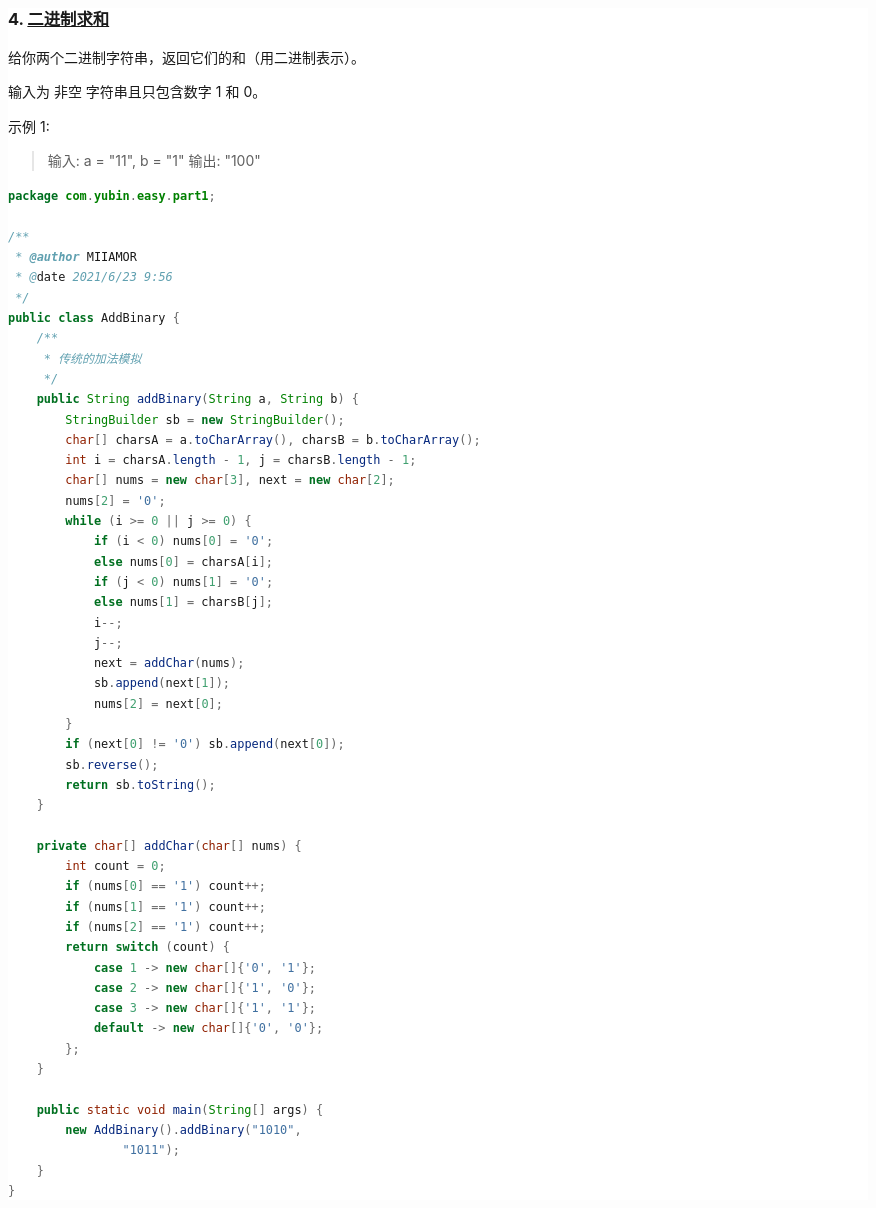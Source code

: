 ### 4. [二进制求和](https://leetcode-cn.com/problems/add-binary/)

给你两个二进制字符串，返回它们的和（用二进制表示）。

输入为 非空 字符串且只包含数字 1 和 0。

 

示例 1:

> 输入: a = "11", b = "1"
> 输出: "100"

```java
package com.yubin.easy.part1;

/**
 * @author MIIAMOR
 * @date 2021/6/23 9:56
 */
public class AddBinary {
    /**
     * 传统的加法模拟
     */
    public String addBinary(String a, String b) {
        StringBuilder sb = new StringBuilder();
        char[] charsA = a.toCharArray(), charsB = b.toCharArray();
        int i = charsA.length - 1, j = charsB.length - 1;
        char[] nums = new char[3], next = new char[2];
        nums[2] = '0';
        while (i >= 0 || j >= 0) {
            if (i < 0) nums[0] = '0';
            else nums[0] = charsA[i];
            if (j < 0) nums[1] = '0';
            else nums[1] = charsB[j];
            i--;
            j--;
            next = addChar(nums);
            sb.append(next[1]);
            nums[2] = next[0];
        }
        if (next[0] != '0') sb.append(next[0]);
        sb.reverse();
        return sb.toString();
    }

    private char[] addChar(char[] nums) {
        int count = 0;
        if (nums[0] == '1') count++;
        if (nums[1] == '1') count++;
        if (nums[2] == '1') count++;
        return switch (count) {
            case 1 -> new char[]{'0', '1'};
            case 2 -> new char[]{'1', '0'};
            case 3 -> new char[]{'1', '1'};
            default -> new char[]{'0', '0'};
        };
    }

    public static void main(String[] args) {
        new AddBinary().addBinary("1010",
                "1011");
    }
}
```
